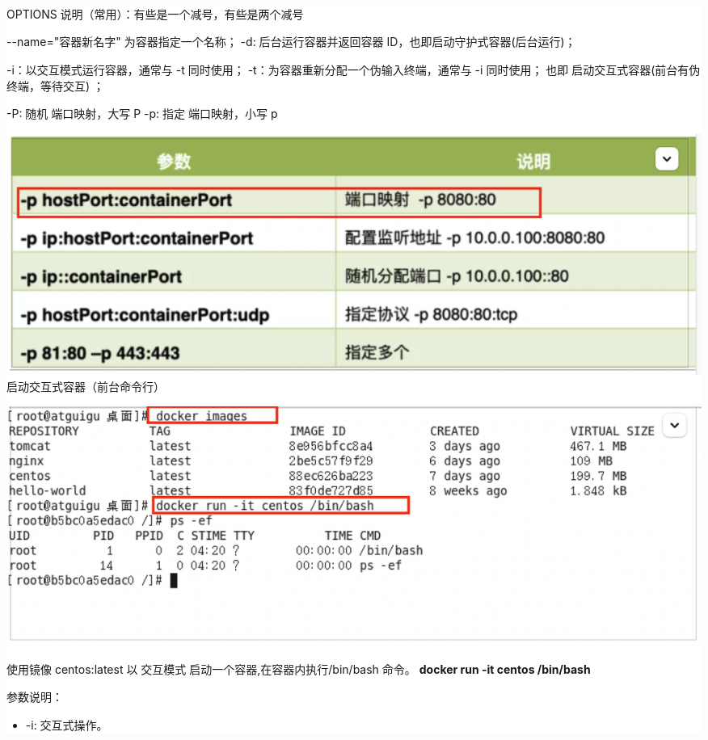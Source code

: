 OPTIONS 说明（常用）：有些是一个减号，有些是两个减号

--name="容器新名字" 为容器指定一个名称；
-d: 后台运行容器并返回容器 ID，也即启动守护式容器(后台运行)；

-i：以交互模式运行容器，通常与 -t 同时使用；
-t：为容器重新分配一个伪输入终端，通常与 -i 同时使用；
也即 启动交互式容器(前台有伪终端，等待交互) ；

-P: 随机 端口映射，大写 P
-p: 指定 端口映射，小写 p

![32](./images/32.png)
启动交互式容器（前台命令行）

![33](./images/33.png)

使用镜像 centos:latest 以 交互模式 启动一个容器,在容器内执行/bin/bash 命令。
**docker run -it centos /bin/bash**

参数说明：

- -i: 交互式操作。
